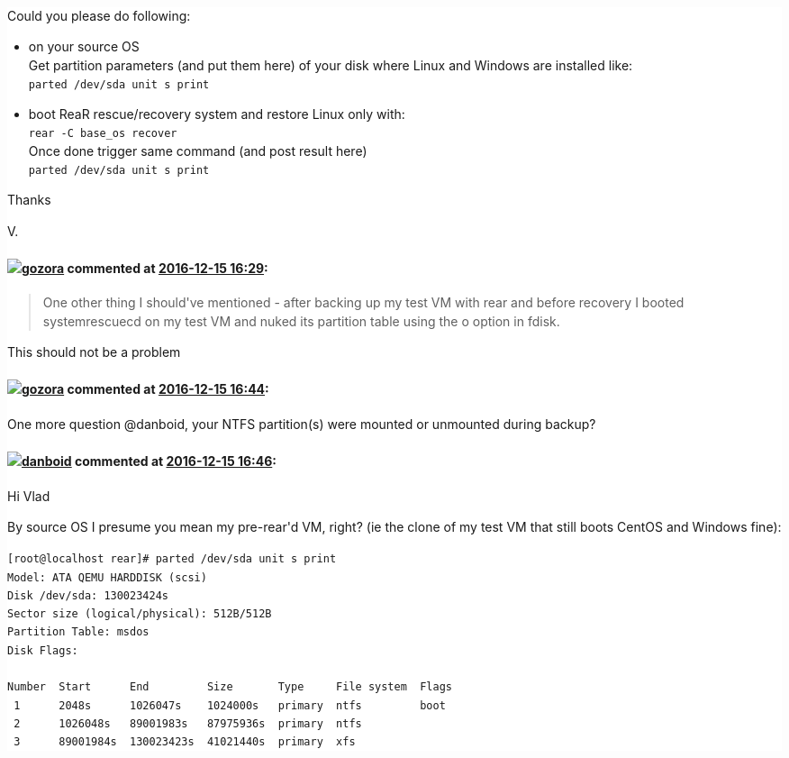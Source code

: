 Could you please do following:

-   on your source OS  
    Get partition parameters (and put them here) of your disk where
    Linux and Windows are installed like:  
    `parted /dev/sda unit s print`

-   boot ReaR rescue/recovery system and restore Linux only with:  
    `rear -C base_os recover`  
    Once done trigger same command (and post result here)  
    `parted /dev/sda unit s print`

Thanks

V.

#### <img src="https://avatars.githubusercontent.com/u/12116358?u=1c5ba9dcee5ca3082f03029a7fbe647efd30eb49&v=4" width="50">[gozora](https://github.com/gozora) commented at [2016-12-15 16:29](https://github.com/rear/rear/issues/1078#issuecomment-267373141):

> One other thing I should've mentioned - after backing up my test VM
> with rear and before recovery I booted systemrescuecd on my test VM
> and nuked its partition table using the o option in fdisk.

This should not be a problem

#### <img src="https://avatars.githubusercontent.com/u/12116358?u=1c5ba9dcee5ca3082f03029a7fbe647efd30eb49&v=4" width="50">[gozora](https://github.com/gozora) commented at [2016-12-15 16:44](https://github.com/rear/rear/issues/1078#issuecomment-267377231):

One more question @danboid, your NTFS partition(s) were mounted or
unmounted during backup?

#### <img src="https://avatars.githubusercontent.com/u/1429783?u=a0df565fd8514694c44d920a0e7bd5d81a16ccbc&v=4" width="50">[danboid](https://github.com/danboid) commented at [2016-12-15 16:46](https://github.com/rear/rear/issues/1078#issuecomment-267377841):

Hi Vlad

By source OS I presume you mean my pre-rear'd VM, right? (ie the clone
of my test VM that still boots CentOS and Windows fine):

    [root@localhost rear]# parted /dev/sda unit s print
    Model: ATA QEMU HARDDISK (scsi)
    Disk /dev/sda: 130023424s
    Sector size (logical/physical): 512B/512B
    Partition Table: msdos
    Disk Flags: 

    Number  Start      End         Size       Type     File system  Flags
     1      2048s      1026047s    1024000s   primary  ntfs         boot
     2      1026048s   89001983s   87975936s  primary  ntfs
     3      89001984s  130023423s  41021440s  primary  xfs
